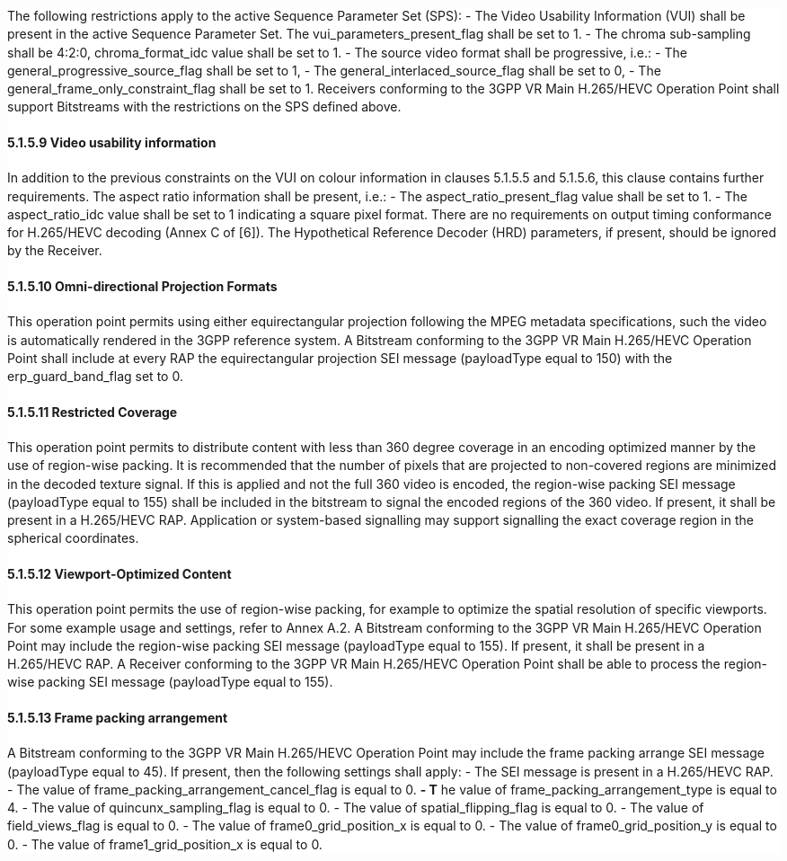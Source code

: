 The following restrictions apply to the active Sequence Parameter Set (SPS):
\- The Video Usability Information (VUI) shall be present in the active
Sequence Parameter Set. The vui_parameters_present_flag shall be set to 1.
\- The chroma sub-sampling shall be 4:2:0, chroma_format_idc value shall be
set to 1.
\- The source video format shall be progressive, i.e.:
\- The general_progressive_source_flag shall be set to 1,
\- The general_interlaced_source_flag shall be set to 0,
\- The general_frame_only_constraint_flag shall be set to 1.
Receivers conforming to the 3GPP VR Main H.265/HEVC Operation Point shall
support Bitstreams with the restrictions on the SPS defined above.
#### 5.1.5.9 Video usability information
In addition to the previous constraints on the VUI on colour information in
clauses 5.1.5.5 and 5.1.5.6, this clause contains further requirements.
The aspect ratio information shall be present, i.e.:
\- The aspect_ratio_present_flag value shall be set to 1.
\- The aspect_ratio_idc value shall be set to 1 indicating a square pixel
format.
There are no requirements on output timing conformance for H.265/HEVC decoding
(Annex C of [6]). The Hypothetical Reference Decoder (HRD) parameters, if
present, should be ignored by the Receiver.
#### 5.1.5.10 Omni-directional Projection Formats
This operation point permits using either equirectangular projection following
the MPEG metadata specifications, such the video is automatically rendered in
the 3GPP reference system.
A Bitstream conforming to the 3GPP VR Main H.265/HEVC Operation Point shall
include at every RAP the equirectangular projection SEI message (payloadType
equal to 150) with the erp_guard_band_flag set to 0.
#### 5.1.5.11 Restricted Coverage
This operation point permits to distribute content with less than 360 degree
coverage in an encoding optimized manner by the use of region-wise packing.
It is recommended that the number of pixels that are projected to non-covered
regions are minimized in the decoded texture signal. If this is applied and
not the full 360 video is encoded, the region-wise packing SEI message
(payloadType equal to 155) shall be included in the bitstream to signal the
encoded regions of the 360 video. If present, it shall be present in a
H.265/HEVC RAP.
Application or system-based signalling may support signalling the exact
coverage region in the spherical coordinates.
#### 5.1.5.12 Viewport-Optimized Content
This operation point permits the use of region-wise packing, for example to
optimize the spatial resolution of specific viewports. For some example usage
and settings, refer to Annex A.2.
A Bitstream conforming to the 3GPP VR Main H.265/HEVC Operation Point may
include the region-wise packing SEI message (payloadType equal to 155). If
present, it shall be present in a H.265/HEVC RAP.
A Receiver conforming to the 3GPP VR Main H.265/HEVC Operation Point shall be
able to process the region-wise packing SEI message (payloadType equal to
155).
#### 5.1.5.13 Frame packing arrangement
A Bitstream conforming to the 3GPP VR Main H.265/HEVC Operation Point may
include the frame packing arrange SEI message (payloadType equal to 45). If
present, then the following settings shall apply:
\- The SEI message is present in a H.265/HEVC RAP.
\- The value of frame_packing_arrangement_cancel_flag is equal to 0.
**\- T** he value of frame_packing_arrangement_type is equal to 4.
\- The value of quincunx_sampling_flag is equal to 0.
\- The value of spatial_flipping_flag is equal to 0.
\- The value of field_views_flag is equal to 0.
\- The value of frame0_grid_position_x is equal to 0.
\- The value of frame0_grid_position_y is equal to 0.
\- The value of frame1_grid_position_x is equal to 0.